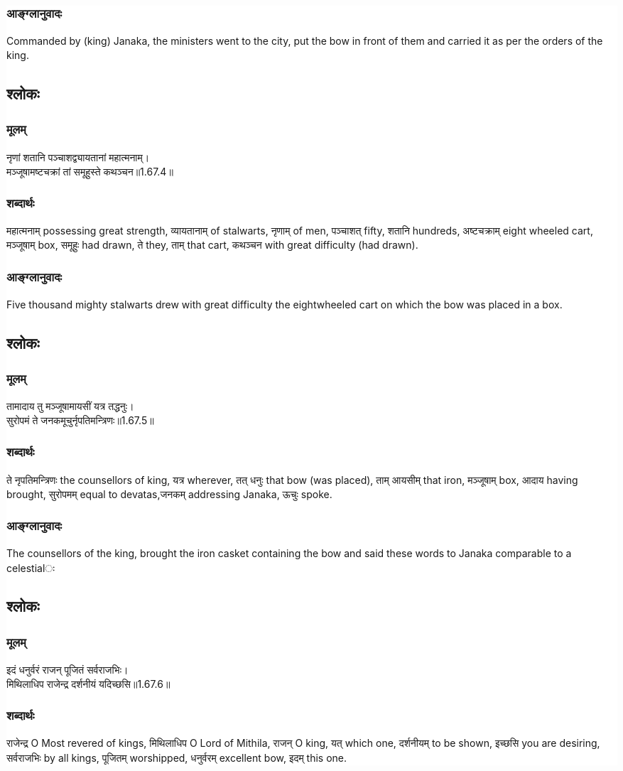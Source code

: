 ### आङ्ग्लानुवादः
Commanded by (king) Janaka, the ministers went to the city, put the bow in front of them and carried it as per the orders of the king.



## श्लोकः
### मूलम्
नृणां शतानि पञ्चाशद्व्यायतानां महात्मनाम्।  
मञ्जूषामष्टचक्रां तां समूहुस्ते कथञ्चन॥1.67.4॥

### शब्दार्थः
महात्मनाम् possessing great strength, व्यायतानाम् of stalwarts, नृणाम् of men, पञ्चाशत् fifty, शतानि hundreds, अष्टचक्राम् eight wheeled cart, मञ्जूषाम् box, समूहुः had drawn, ते they, ताम् that cart, कथञ्चन with great difficulty (had drawn).

### आङ्ग्लानुवादः
Five thousand mighty stalwarts drew with great difficulty the eightwheeled cart on which the bow was placed in a box.



## श्लोकः
### मूलम्
तामादाय तु मञ्जूषामायसीं यत्र तद्धनुः।  
सुरोपमं ते जनकमूचुर्नृपतिमन्त्रिणः॥1.67.5॥

### शब्दार्थः
ते नृपतिमन्त्रिणः the counsellors of king, यत्र wherever, तत् धनुः that bow (was placed), ताम्  आयसीम् that iron, मञ्जूषाम् box, आदाय having brought, सुरोपमम् equal to devatas,जनकम् addressing Janaka, ऊचुः spoke.

### आङ्ग्लानुवादः
The counsellors of the king, brought the iron casket containing the bow and said these words to Janaka comparable to a celestialः



## श्लोकः
### मूलम्
इदं धनुर्वरं राजन् पूजितं सर्वराजभिः।  
मिथिलाधिप राजेन्द्र दर्शनीयं यदिच्छसि॥1.67.6॥

### शब्दार्थः
राजेन्द्र O Most revered of kings, मिथिलाधिप O Lord of Mithila, राजन् O king, यत् which one, दर्शनीयम् to be shown, इच्छसि you are desiring, सर्वराजभिः by all kings, पूजितम् worshipped, धनुर्वरम् excellent bow, इदम् this one.

